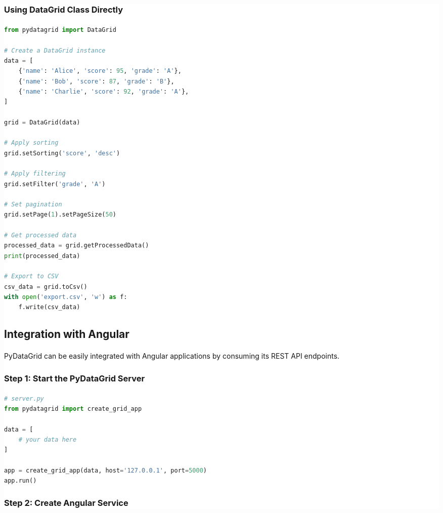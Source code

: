 ### Using DataGrid Class Directly

```python
from pydatagrid import DataGrid

# Create a DataGrid instance
data = [
    {'name': 'Alice', 'score': 95, 'grade': 'A'},
    {'name': 'Bob', 'score': 87, 'grade': 'B'},
    {'name': 'Charlie', 'score': 92, 'grade': 'A'},
]

grid = DataGrid(data)

# Apply sorting
grid.setSorting('score', 'desc')

# Apply filtering
grid.setFilter('grade', 'A')

# Set pagination
grid.setPage(1).setPageSize(50)

# Get processed data
processed_data = grid.getProcessedData()
print(processed_data)

# Export to CSV
csv_data = grid.toCsv()
with open('export.csv', 'w') as f:
    f.write(csv_data)
```

## Integration with Angular

PyDataGrid can be easily integrated with Angular applications by consuming its REST API endpoints.

### Step 1: Start the PyDataGrid Server

```python
# server.py
from pydatagrid import create_grid_app

data = [
    # your data here
]

app = create_grid_app(data, host='127.0.0.1', port=5000)
app.run()
```

### Step 2: Create Angular Service

